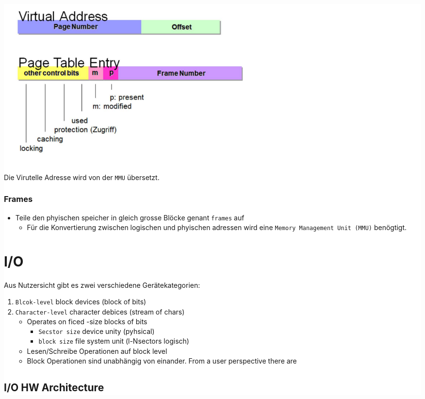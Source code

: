 <img src="img/page_table_entry.PNG" alt="drawing" width="500"/>

Die Virutelle Adresse wird von der `MMU` übersetzt. 

### Frames
* Teile den phyischen speicher in gleich grosse Blöcke genant `frames` auf
  * Für die Konvertierung zwischen logischen und phyischen adressen wird eine `Memory Management Unit (MMU)` benögtigt. 

# I/O 
Aus Nutzersicht gibt es zwei verschiedene Gerätekategorien:
1) `Blcok-level` block devices (block of bits)
2) `Character-level` character debices (stream of chars)
    * Operates on ficed -size blocks of bits
       * `Secstor size` device unity (pyhsical)
       * `block size` file system unit (l-Nsectors logisch)
    *  Lesen/Schreibe Operationen auf block level
    *  Block Operationen sind unabhängig von einander. 
From a user perspective there are 

## I/O HW Architecture
